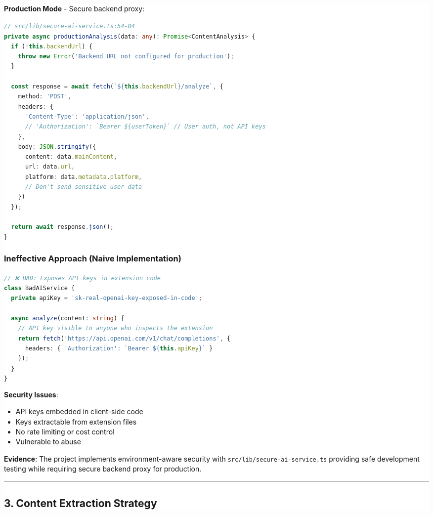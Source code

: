**Production Mode** - Secure backend proxy:
```typescript
// src/lib/secure-ai-service.ts:54-84
private async productionAnalysis(data: any): Promise<ContentAnalysis> {
  if (!this.backendUrl) {
    throw new Error('Backend URL not configured for production');
  }

  const response = await fetch(`${this.backendUrl}/analyze`, {
    method: 'POST',
    headers: {
      'Content-Type': 'application/json',
      // 'Authorization': `Bearer ${userToken}` // User auth, not API keys
    },
    body: JSON.stringify({
      content: data.mainContent,
      url: data.url,
      platform: data.metadata.platform,
      // Don't send sensitive user data
    })
  });

  return await response.json();
}
```

### Ineffective Approach (Naive Implementation)

```typescript
// ❌ BAD: Exposes API keys in extension code
class BadAIService {
  private apiKey = 'sk-real-openai-key-exposed-in-code';
  
  async analyze(content: string) {
    // API key visible to anyone who inspects the extension
    return fetch('https://api.openai.com/v1/chat/completions', {
      headers: { 'Authorization': `Bearer ${this.apiKey}` }
    });
  }
}
```

**Security Issues**:
- API keys embedded in client-side code
- Keys extractable from extension files
- No rate limiting or cost control
- Vulnerable to abuse

**Evidence**: The project implements environment-aware security with `src/lib/secure-ai-service.ts` providing safe development testing while requiring secure backend proxy for production.

---

## 3. Content Extraction Strategy
